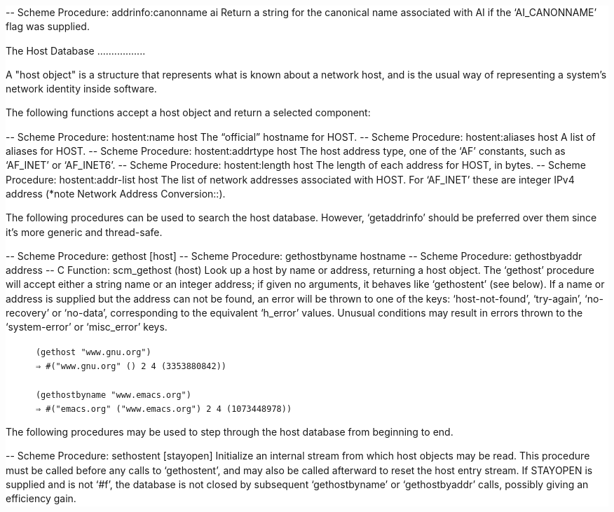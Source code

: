  -- Scheme Procedure: addrinfo:canonname ai
     Return a string for the canonical name associated with AI if the
     ‘AI_CANONNAME’ flag was supplied.

The Host Database
.................

A "host object" is a structure that represents what is known about a
network host, and is the usual way of representing a system’s network
identity inside software.

   The following functions accept a host object and return a selected
component:

 -- Scheme Procedure: hostent:name host
     The “official” hostname for HOST.
 -- Scheme Procedure: hostent:aliases host
     A list of aliases for HOST.
 -- Scheme Procedure: hostent:addrtype host
     The host address type, one of the ‘AF’ constants, such as ‘AF_INET’
     or ‘AF_INET6’.
 -- Scheme Procedure: hostent:length host
     The length of each address for HOST, in bytes.
 -- Scheme Procedure: hostent:addr-list host
     The list of network addresses associated with HOST.  For ‘AF_INET’
     these are integer IPv4 address (*note Network Address
     Conversion::).

   The following procedures can be used to search the host database.
However, ‘getaddrinfo’ should be preferred over them since it’s more
generic and thread-safe.

 -- Scheme Procedure: gethost [host]
 -- Scheme Procedure: gethostbyname hostname
 -- Scheme Procedure: gethostbyaddr address
 -- C Function: scm_gethost (host)
     Look up a host by name or address, returning a host object.  The
     ‘gethost’ procedure will accept either a string name or an integer
     address; if given no arguments, it behaves like ‘gethostent’ (see
     below).  If a name or address is supplied but the address can not
     be found, an error will be thrown to one of the keys:
     ‘host-not-found’, ‘try-again’, ‘no-recovery’ or ‘no-data’,
     corresponding to the equivalent ‘h_error’ values.  Unusual
     conditions may result in errors thrown to the ‘system-error’ or
     ‘misc_error’ keys.

          (gethost "www.gnu.org")
          ⇒ #("www.gnu.org" () 2 4 (3353880842))

          (gethostbyname "www.emacs.org")
          ⇒ #("emacs.org" ("www.emacs.org") 2 4 (1073448978))

   The following procedures may be used to step through the host
database from beginning to end.

 -- Scheme Procedure: sethostent [stayopen]
     Initialize an internal stream from which host objects may be read.
     This procedure must be called before any calls to ‘gethostent’, and
     may also be called afterward to reset the host entry stream.  If
     STAYOPEN is supplied and is not ‘#f’, the database is not closed by
     subsequent ‘gethostbyname’ or ‘gethostbyaddr’ calls, possibly
     giving an efficiency gain.
